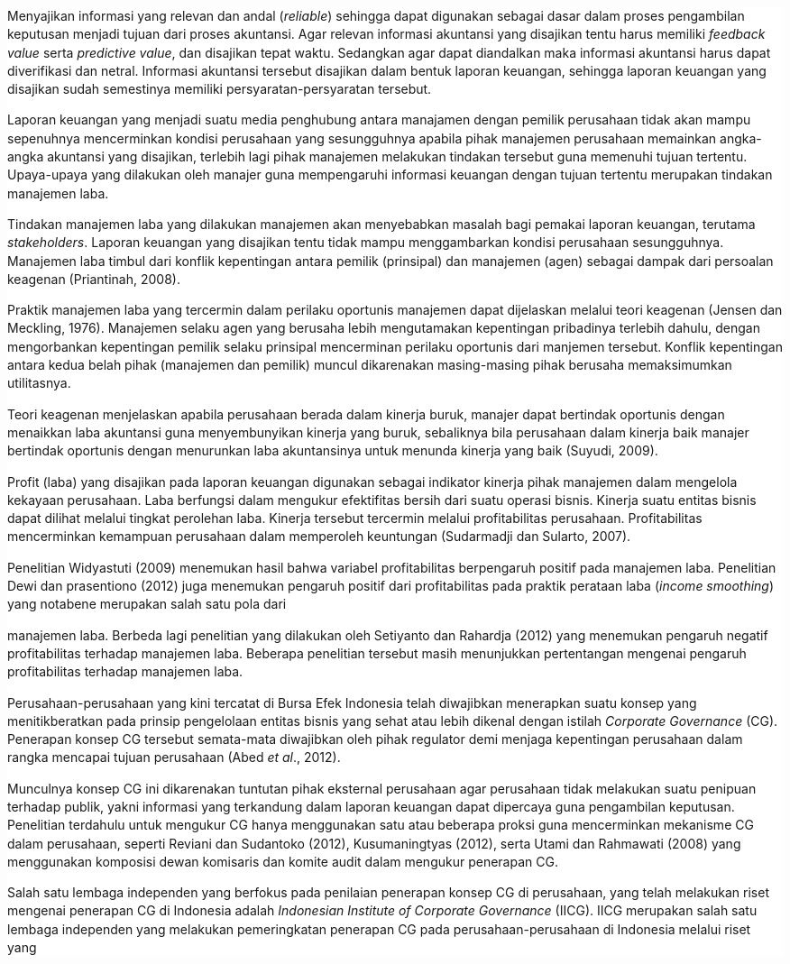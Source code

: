 <p><span class="font7">Menyajikan informasi yang relevan dan andal (</span><span class="font7" style="font-style:italic;">reliable</span><span class="font7">) sehingga dapat digunakan sebagai dasar dalam proses pengambilan keputusan menjadi tujuan dari proses akuntansi. Agar relevan informasi akuntansi yang disajikan tentu harus memiliki </span><span class="font7" style="font-style:italic;">feedback value</span><span class="font7"> serta </span><span class="font7" style="font-style:italic;">predictive value</span><span class="font7">, dan disajikan tepat waktu. Sedangkan agar dapat diandalkan maka informasi akuntansi harus dapat diverifikasi dan netral. Informasi akuntansi tersebut disajikan dalam bentuk laporan keuangan, sehingga laporan keuangan yang disajikan sudah semestinya memiliki persyaratan-persyaratan tersebut.</span></p>
<p><span class="font7">Laporan keuangan yang menjadi suatu media penghubung antara manajamen dengan pemilik perusahaan tidak akan mampu sepenuhnya mencerminkan kondisi perusahaan yang sesungguhnya apabila pihak manajemen perusahaan memainkan angka-angka akuntansi yang disajikan, terlebih lagi pihak manajemen melakukan tindakan tersebut guna memenuhi tujuan tertentu. Upaya-upaya yang dilakukan oleh manajer guna mempengaruhi informasi keuangan dengan tujuan tertentu merupakan tindakan manajemen laba.</span></p>
<p><span class="font7">Tindakan manajemen laba yang dilakukan manajemen akan menyebabkan masalah bagi pemakai laporan keuangan, terutama </span><span class="font7" style="font-style:italic;">stakeholders</span><span class="font7">. Laporan keuangan yang disajikan tentu tidak mampu menggambarkan kondisi perusahaan sesungguhnya. Manajemen laba timbul dari konflik kepentingan antara pemilik (prinsipal) dan manajemen (agen) sebagai dampak dari persoalan keagenan (Priantinah, 2008).</span></p>
<p><span class="font7">Praktik manajemen laba yang tercermin dalam perilaku oportunis manajemen dapat dijelaskan melalui teori keagenan (Jensen dan Meckling, 1976). Manajemen selaku agen yang berusaha lebih mengutamakan kepentingan pribadinya terlebih dahulu, dengan mengorbankan kepentingan pemilik selaku prinsipal mencerminan perilaku oportunis dari manjemen tersebut. Konflik kepentingan antara kedua belah pihak (manajemen dan pemilik) muncul dikarenakan masing-masing pihak berusaha memaksimumkan utilitasnya.</span></p>
<p><span class="font7">Teori keagenan menjelaskan apabila perusahaan berada dalam kinerja buruk, manajer dapat bertindak oportunis dengan menaikkan laba akuntansi guna menyembunyikan kinerja yang buruk, sebaliknya bila perusahaan dalam kinerja baik manajer bertindak oportunis dengan menurunkan laba akuntansinya untuk menunda kinerja yang baik (Suyudi, 2009).</span></p>
<p><span class="font7">Profit (laba) yang disajikan pada laporan keuangan digunakan sebagai indikator kinerja pihak manajemen dalam mengelola kekayaan perusahaan. Laba berfungsi dalam mengukur efektifitas bersih dari suatu operasi bisnis. Kinerja suatu entitas bisnis dapat dilihat melalui tingkat perolehan laba. Kinerja tersebut tercermin melalui profitabilitas perusahaan. Profitabilitas mencerminkan kemampuan perusahaan dalam memperoleh keuntungan (Sudarmadji dan Sularto, 2007).</span></p>
<p><span class="font7">Penelitian Widyastuti (2009) menemukan hasil bahwa variabel profitabilitas berpengaruh positif pada manajemen laba. Penelitian Dewi dan prasentiono (2012) juga menemukan pengaruh positif dari profitabilitas pada praktik perataan laba (</span><span class="font7" style="font-style:italic;">income smoothing</span><span class="font7">) yang notabene merupakan salah satu pola dari</span></p>
<p><span class="font7">manajemen laba. Berbeda lagi penelitian yang dilakukan oleh Setiyanto dan Rahardja (2012) yang menemukan pengaruh negatif profitabilitas terhadap manajemen laba. Beberapa penelitian tersebut masih menunjukkan pertentangan mengenai pengaruh profitabilitas terhadap manajemen laba.</span></p>
<p><span class="font7">Perusahaan-perusahaan yang kini tercatat di Bursa Efek Indonesia telah diwajibkan menerapkan suatu konsep yang menitikberatkan pada prinsip pengelolaan entitas bisnis yang sehat atau lebih dikenal dengan istilah </span><span class="font7" style="font-style:italic;">Corporate Governance</span><span class="font7"> (CG). Penerapan konsep CG tersebut semata-mata diwajibkan oleh pihak regulator demi menjaga kepentingan perusahaan dalam rangka mencapai tujuan perusahaan (Abed </span><span class="font7" style="font-style:italic;">et al</span><span class="font7">., 2012).</span></p>
<p><span class="font7">Munculnya konsep CG ini dikarenakan tuntutan pihak eksternal perusahaan agar perusahaan tidak melakukan suatu penipuan terhadap publik, yakni informasi yang terkandung dalam laporan keuangan dapat dipercaya guna pengambilan keputusan. Penelitian terdahulu untuk mengukur CG hanya menggunakan satu atau beberapa proksi guna mencerminkan mekanisme CG dalam perusahaan, seperti Reviani dan Sudantoko (2012), Kusumaningtyas (2012), serta Utami dan Rahmawati (2008) yang menggunakan komposisi dewan komisaris dan komite audit dalam mengukur penerapan CG.</span></p>
<p><span class="font7">Salah satu lembaga independen yang berfokus pada penilaian penerapan konsep CG di perusahaan, yang telah melakukan riset mengenai penerapan CG di Indonesia adalah </span><span class="font7" style="font-style:italic;">Indonesian Institute of Corporate Governance</span><span class="font7"> (IICG). IICG merupakan salah satu lembaga independen yang melakukan pemeringkatan penerapan CG pada perusahaan-perusahaan di Indonesia melalui riset yang</span></p>